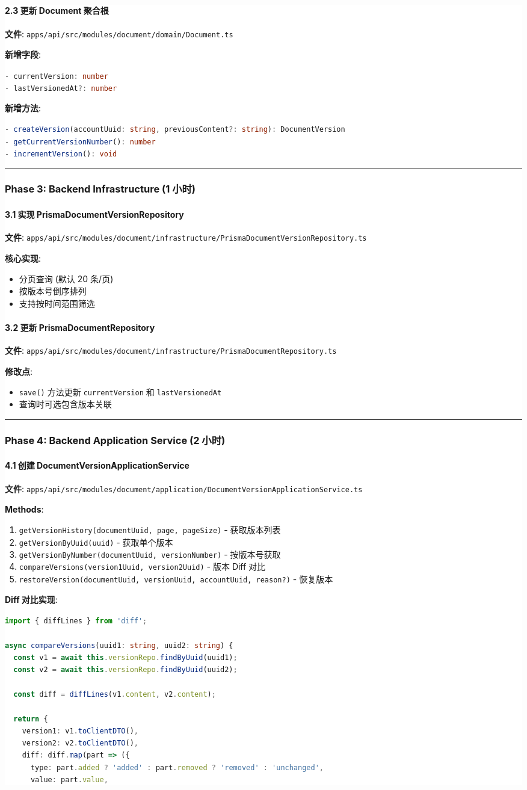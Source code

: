 #### 2.3 更新 Document 聚合根

**文件**: `apps/api/src/modules/document/domain/Document.ts`

**新增字段**:
```typescript
- currentVersion: number
- lastVersionedAt?: number
```

**新增方法**:
```typescript
- createVersion(accountUuid: string, previousContent?: string): DocumentVersion
- getCurrentVersionNumber(): number
- incrementVersion(): void
```

---

### Phase 3: Backend Infrastructure (1 小时)

#### 3.1 实现 PrismaDocumentVersionRepository

**文件**: `apps/api/src/modules/document/infrastructure/PrismaDocumentVersionRepository.ts`

**核心实现**:
- 分页查询 (默认 20 条/页)
- 按版本号倒序排列
- 支持按时间范围筛选

#### 3.2 更新 PrismaDocumentRepository

**文件**: `apps/api/src/modules/document/infrastructure/PrismaDocumentRepository.ts`

**修改点**:
- `save()` 方法更新 `currentVersion` 和 `lastVersionedAt`
- 查询时可选包含版本关联

---

### Phase 4: Backend Application Service (2 小时)

#### 4.1 创建 DocumentVersionApplicationService

**文件**: `apps/api/src/modules/document/application/DocumentVersionApplicationService.ts`

**Methods**:
1. `getVersionHistory(documentUuid, page, pageSize)` - 获取版本列表
2. `getVersionByUuid(uuid)` - 获取单个版本
3. `getVersionByNumber(documentUuid, versionNumber)` - 按版本号获取
4. `compareVersions(version1Uuid, version2Uuid)` - 版本 Diff 对比
5. `restoreVersion(documentUuid, versionUuid, accountUuid, reason?)` - 恢复版本

**Diff 对比实现**:
```typescript
import { diffLines } from 'diff';

async compareVersions(uuid1: string, uuid2: string) {
  const v1 = await this.versionRepo.findByUuid(uuid1);
  const v2 = await this.versionRepo.findByUuid(uuid2);
  
  const diff = diffLines(v1.content, v2.content);
  
  return {
    version1: v1.toClientDTO(),
    version2: v2.toClientDTO(),
    diff: diff.map(part => ({
      type: part.added ? 'added' : part.removed ? 'removed' : 'unchanged',
      value: part.value,
```